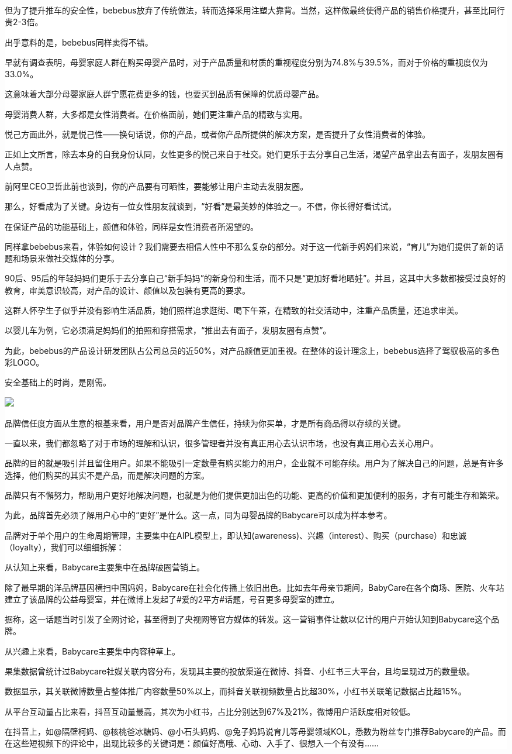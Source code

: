 但为了提升推车的安全性，bebebus放弃了传统做法，转而选择采用注塑大靠背。当然，这样做最终使得产品的销售价格提升，甚至比同行贵2-3倍。

出乎意料的是，bebebus同样卖得不错。

早就有调查表明，母婴家庭人群在购买母婴产品时，对于产品质量和材质的重视程度分别为74.8%与39.5%，而对于价格的重视度仅为33.0%。

这意味着大部分母婴家庭人群宁愿花费更多的钱，也要买到品质有保障的优质母婴产品。

母婴消费人群，大多都是女性消费者。在价格面前，她们更注重产品的精致与实用。

悦己方面此外，就是悦己性——换句话说，你的产品，或者你产品所提供的解决方案，是否提升了女性消费者的体验。

正如上文所言，除去本身的自我身份认同，女性更多的悦己来自于社交。她们更乐于去分享自己生活，渴望产品拿出去有面子，发朋友圈有人点赞。

前阿里CEO卫哲此前也谈到，你的产品要有可晒性，要能够让用户主动去发朋友圈。

那么，好看成为了关键。身边有一位女性朋友就谈到，“好看”是最美妙的体验之一。不信，你长得好看试试。

在保证产品的功能基础上，颜值和体验，同样是女性消费者所渴望的。

同样拿bebebus来看，体验如何设计？我们需要去相信人性中不那么复杂的部分。对于这一代新手妈妈们来说，“育儿”为她们提供了新的话题和场景来做社交媒体的分享。

90后、95后的年轻妈妈们更乐于去分享自己“新手妈妈”的新身份和生活，而不只是“更加好看地晒娃”。并且，这其中大多数都接受过良好的教育，审美意识较高，对产品的设计、颜值以及包装有更高的要求。

这群人怀孕生子似乎并没有影响生活品质，她们照样追求逛街、喝下午茶，在精致的社交活动中，注重产品质量，还追求审美。

以婴儿车为例，它必须满足妈妈们的拍照和穿搭需求，“推出去有面子，发朋友圈有点赞”。

为此，bebebus的产品设计研发团队占公司总员的近50%，对产品颜值更加重视。在整体的设计理念上，bebebus选择了驾驭极高的多色彩LOGO。

安全基础上的时尚，是刚需。

![](https://image.yunyingpai.com/wp/2023/09/39mByOxHAsfSwvY5ZOMU.jpeg)

品牌信任度方面从生意的根基来看，用户是否对品牌产生信任，持续为你买单，才是所有商品得以存续的关键。

一直以来，我们都忽略了对于市场的理解和认识，很多管理者并没有真正用心去认识市场，也没有真正用心去关心用户。

品牌的目的就是吸引并且留住用户。如果不能吸引一定数量有购买能力的用户，企业就不可能存续。用户为了解决自己的问题，总是有许多选择，他们购买的其实不是产品，而是解决问题的方案。

品牌只有不懈努力，帮助用户更好地解决问题，也就是为他们提供更加出色的功能、更高的价值和更加便利的服务，才有可能生存和繁荣。

为此，品牌首先必须了解用户心中的“更好”是什么。这一点，同为母婴品牌的Babycare可以成为样本参考。

品牌对于单个用户的生命周期管理，主要集中在AIPL模型上，即认知(awareness)、兴趣（interest）、购买（purchase）和忠诚（loyalty），我们可以细细拆解：

从认知上来看，Babycare主要集中在品牌破圈营销上。

除了最早期的洋品牌基因横扫中国妈妈，Babycare在社会化传播上依旧出色。比如去年母亲节期间，BabyCare在各个商场、医院、火车站建立了该品牌的公益母婴室，并在微博上发起了#爱的2平方#话题，号召更多母婴室的建立。

据称，这一话题当时引发了全网讨论，甚至得到了央视网等官方媒体的转发。这一营销事件让数以亿计的用户开始认知到Babycare这个品牌。

从兴趣上来看，Babycare主要集中内容种草上。

果集数据曾统计过Babycare社媒关联内容分布，发现其主要的投放渠道在微博、抖音、小红书三大平台，且均呈现过万的数量级。

数据显示，其关联微博数量占整体推广内容数量50%以上，而抖音关联视频数量占比超30%，小红书关联笔记数据占比超15%。

从平台互动量占比来看，抖音互动量最高，其次为小红书，占比分别达到67%及21%，微博用户活跃度相对较低。

在抖音上，如@隔壁柯妈、@核桃爸冰糖妈、@小石头妈妈、@兔子妈妈说育儿等母婴领域KOL，悉数为粉丝专门推荐Babycare的产品。而在这些短视频下的评论中，出现比较多的关键词是：颜值好高哦、心动、入手了、很想入一个有没有……
